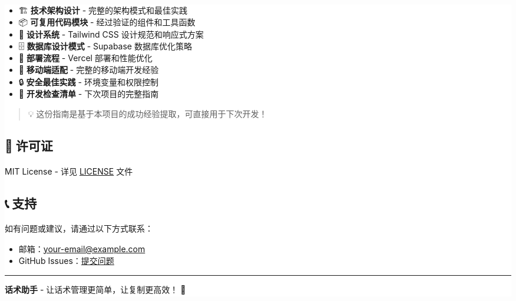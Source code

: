 - 🏗 **技术架构设计** - 完整的架构模式和最佳实践
- 📦 **可复用代码模块** - 经过验证的组件和工具函数
- 🎨 **设计系统** - Tailwind CSS 设计规范和响应式方案
- 🗄 **数据库设计模式** - Supabase 数据库优化策略
- 🚀 **部署流程** - Vercel 部署和性能优化
- 📱 **移动端适配** - 完整的移动端开发经验
- 🔒 **安全最佳实践** - 环境变量和权限控制
- 🎯 **开发检查清单** - 下次项目的完整指南

> 💡 这份指南是基于本项目的成功经验提取，可直接用于下次开发！

## 📄 许可证

MIT License - 详见 [LICENSE](LICENSE) 文件

## 📞 支持

如有问题或建议，请通过以下方式联系：
- 邮箱：your-email@example.com
- GitHub Issues：[提交问题](https://github.com/yourusername/xhs-huashu-github/issues)

---

**话术助手** - 让话术管理更简单，让复制更高效！ 🚀
